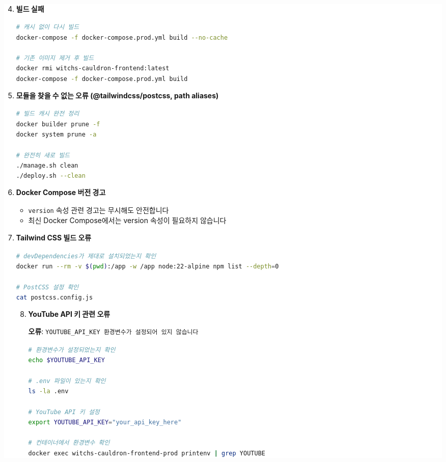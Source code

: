 4. **빌드 실패**

   ```bash
   # 캐시 없이 다시 빌드
   docker-compose -f docker-compose.prod.yml build --no-cache

   # 기존 이미지 제거 후 빌드
   docker rmi witchs-cauldron-frontend:latest
   docker-compose -f docker-compose.prod.yml build
   ```

5. **모듈을 찾을 수 없는 오류 (@tailwindcss/postcss, path aliases)**

   ```bash
   # 빌드 캐시 완전 정리
   docker builder prune -f
   docker system prune -a

   # 완전히 새로 빌드
   ./manage.sh clean
   ./deploy.sh --clean
   ```

6. **Docker Compose 버전 경고**

   - `version` 속성 관련 경고는 무시해도 안전합니다
   - 최신 Docker Compose에서는 version 속성이 필요하지 않습니다

7. **Tailwind CSS 빌드 오류**

   ```bash
   # devDependencies가 제대로 설치되었는지 확인
   docker run --rm -v $(pwd):/app -w /app node:22-alpine npm list --depth=0

   # PostCSS 설정 확인
   cat postcss.config.js
   ```

   8. **YouTube API 키 관련 오류**

      **오류**: `YOUTUBE_API_KEY 환경변수가 설정되어 있지 않습니다`

      ```bash
      # 환경변수가 설정되었는지 확인
      echo $YOUTUBE_API_KEY

      # .env 파일이 있는지 확인
      ls -la .env

      # YouTube API 키 설정
      export YOUTUBE_API_KEY="your_api_key_here"

      # 컨테이너에서 환경변수 확인
      docker exec witchs-cauldron-frontend-prod printenv | grep YOUTUBE
      ```
